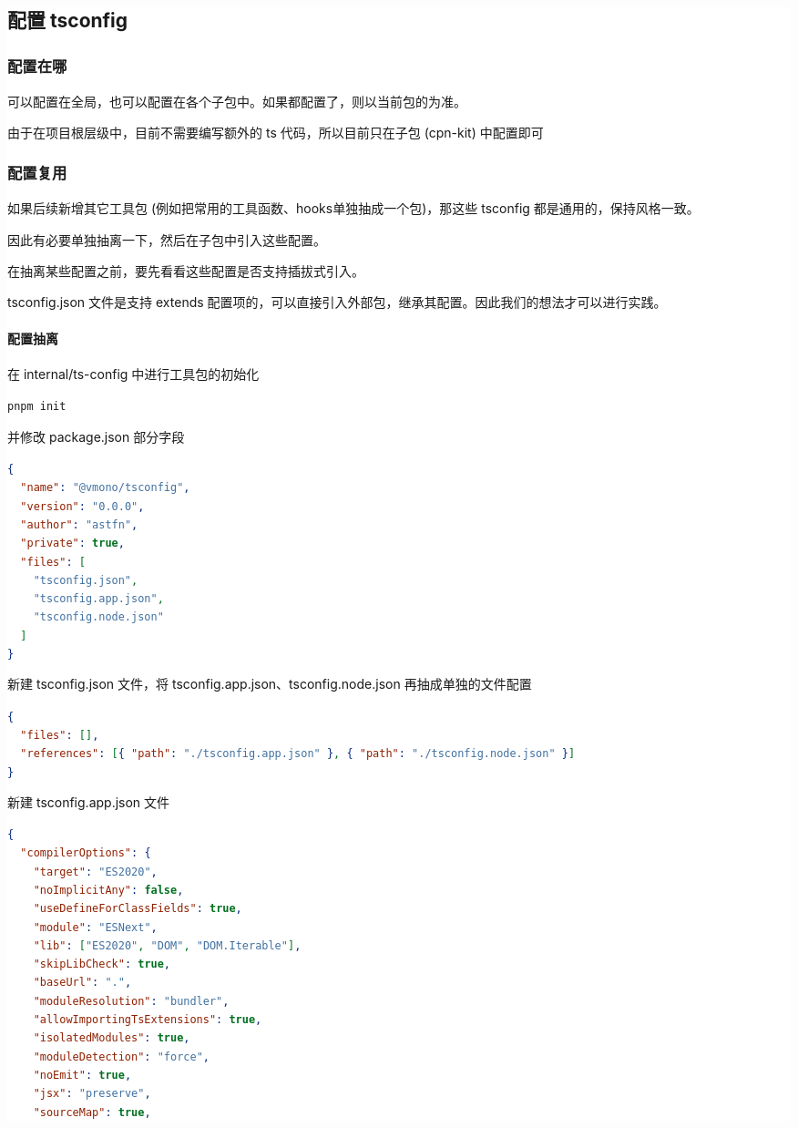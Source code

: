 ## 配置 tsconfig

### 配置在哪

可以配置在全局，也可以配置在各个子包中。如果都配置了，则以当前包的为准。

由于在项目根层级中，目前不需要编写额外的 ts 代码，所以目前只在子包 (cpn-kit) 中配置即可

### 配置复用

如果后续新增其它工具包 (例如把常用的工具函数、hooks单独抽成一个包)，那这些 tsconfig 都是通用的，保持风格一致。

因此有必要单独抽离一下，然后在子包中引入这些配置。

在抽离某些配置之前，要先看看这些配置是否支持插拔式引入。

tsconfig.json 文件是支持 extends 配置项的，可以直接引入外部包，继承其配置。因此我们的想法才可以进行实践。

#### 配置抽离

在 internal/ts-config 中进行工具包的初始化

```Plain
pnpm init
```

并修改 package.json 部分字段

```JSON
{
  "name": "@vmono/tsconfig",
  "version": "0.0.0",
  "author": "astfn",
  "private": true,
  "files": [
    "tsconfig.json",
    "tsconfig.app.json",
    "tsconfig.node.json"
  ]
}
```

新建 tsconfig.json 文件，将 tsconfig.app.json、tsconfig.node.json 再抽成单独的文件配置

```JSON
{
  "files": [],
  "references": [{ "path": "./tsconfig.app.json" }, { "path": "./tsconfig.node.json" }]
}
```

新建 tsconfig.app.json 文件

```JSON
{
  "compilerOptions": {
    "target": "ES2020",
    "noImplicitAny": false,
    "useDefineForClassFields": true,
    "module": "ESNext",
    "lib": ["ES2020", "DOM", "DOM.Iterable"],
    "skipLibCheck": true,
    "baseUrl": ".",
    "moduleResolution": "bundler",
    "allowImportingTsExtensions": true,
    "isolatedModules": true,
    "moduleDetection": "force",
    "noEmit": true,
    "jsx": "preserve",
    "sourceMap": true,
```